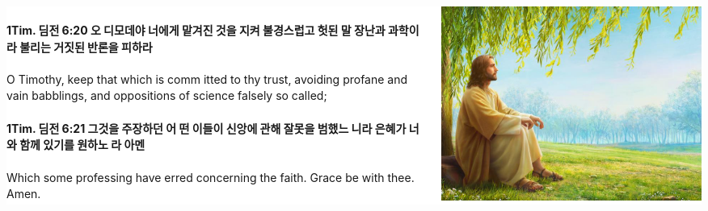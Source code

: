 
<div class="columns">
  <div class="scriptures">
    <br>
    <div class="scripture">
      <b>1Tim. 딤전 6:20 오 디모데야 너에게 맡겨진 것을 지켜 불경스럽고 헛된 말 장난과 과학이라 불리는 거짓된 반론을 피하라 
      </b>
    </div>
    <br>
    <div class="scripture">O Timothy, keep that which is comm itted to thy trust, avoiding profane and vain babblings, and oppositions of science falsely so called; 
    </div>
    <br>
    <div class="scripture">
      <b>1Tim. 딤전 6:21 그것을 주장하던 어 떤 이들이 신앙에 관해 잘못을 범했느 니라 은혜가 너와 함께 있기를 원하노 라 아멘 
      </b>
    </div>
    <br>
    <div class="scripture">Which some professing have erred concerning the faith. Grace be with thee. Amen.
    </div>         
  </div>
  <div class="image-container">
    <img src='../../pictures/picture_155.jpg'>
  </div>
</div>

